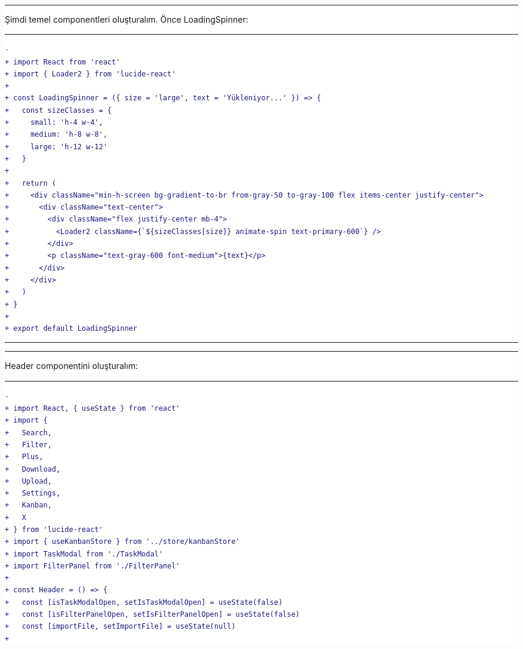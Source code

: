 


---

Şimdi temel componentleri oluşturalım. Önce LoadingSpinner:

---

```diff
- 
+ import React from 'react'
+ import { Loader2 } from 'lucide-react'
+ 
+ const LoadingSpinner = ({ size = 'large', text = 'Yükleniyor...' }) => {
+   const sizeClasses = {
+     small: 'h-4 w-4',
+     medium: 'h-8 w-8',
+     large: 'h-12 w-12'
+   }
+ 
+   return (
+     <div className="min-h-screen bg-gradient-to-br from-gray-50 to-gray-100 flex items-center justify-center">
+       <div className="text-center">
+         <div className="flex justify-center mb-4">
+           <Loader2 className={`${sizeClasses[size]} animate-spin text-primary-600`} />
+         </div>
+         <p className="text-gray-600 font-medium">{text}</p>
+       </div>
+     </div>
+   )
+ }
+ 
+ export default LoadingSpinner 
```

---



---

Header componentini oluşturalım:

---

```diff
- 
+ import React, { useState } from 'react'
+ import { 
+   Search, 
+   Filter, 
+   Plus, 
+   Download, 
+   Upload,
+   Settings,
+   Kanban,
+   X
+ } from 'lucide-react'
+ import { useKanbanStore } from '../store/kanbanStore'
+ import TaskModal from './TaskModal'
+ import FilterPanel from './FilterPanel'
+ 
+ const Header = () => {
+   const [isTaskModalOpen, setIsTaskModalOpen] = useState(false)
+   const [isFilterPanelOpen, setIsFilterPanelOpen] = useState(false)
+   const [importFile, setImportFile] = useState(null)
+   
```